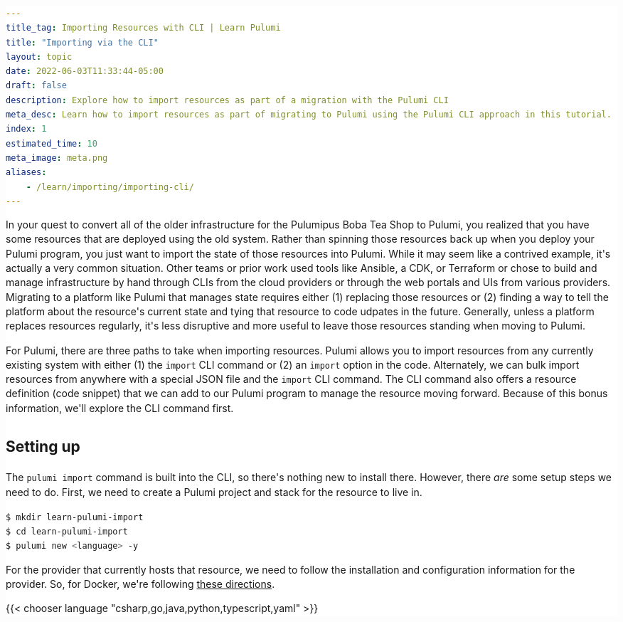 ```yaml
---
title_tag: Importing Resources with CLI | Learn Pulumi
title: "Importing via the CLI"
layout: topic
date: 2022-06-03T11:33:44-05:00
draft: false
description: Explore how to import resources as part of a migration with the Pulumi CLI
meta_desc: Learn how to import resources as part of migrating to Pulumi using the Pulumi CLI approach in this tutorial.
index: 1
estimated_time: 10
meta_image: meta.png
aliases:
    - /learn/importing/importing-cli/
---
```


In your quest to convert all of the older infrastructure for the Pulumipus Boba Tea Shop to Pulumi, you realized that you have some resources that are deployed using the old system. Rather than spinning those resources back up when you deploy your Pulumi program, you just want to import the state of those resources into Pulumi. While it may seem like a contrived example, it's actually a very common situation. Other teams or prior work used tools like Ansible, a CDK, or Terraform or chose to build and manage infrastructure by hand through CLIs from the cloud providers or through the web portals and UIs from various providers. Migrating to a platform like Pulumi that manages state requires either (1) replacing those resources or (2) finding a way to tell the platform about the resource's current state and tying that resource to code udpates in the future. Generally, unless a platform replaces resources regularly, it's less disruptive and more useful to leave those resources standing when moving to Pulumi.

For Pulumi, there are three paths to take when importing resources. Pulumi allows you to import resources from any currently existing system with either (1) the `import` CLI command or (2) an `import` option in the code. Alternately, we can bulk import resources from anywhere with a special JSON file and the `import` CLI command. The CLI command also offers a resource definition (code snippet) that we can add to our Pulumi program to manage the resource moving forward. Because of this bonus information, we'll explore the CLI command first.

## Setting up

The `pulumi import` command is built into the CLI, so there's nothing new to install there. However, there *are* some setup steps we need to do. First, we need to create a Pulumi project and stack for the resource to live in.

```bash
$ mkdir learn-pulumi-import
$ cd learn-pulumi-import
$ pulumi new <language> -y
```

For the provider that currently hosts that resource, we need to follow the installation and configuration information for the provider. So, for Docker, we're following [these directions].

{{< chooser language "csharp,go,java,python,typescript,yaml" >}}


[in the TypeScript SDK]: https://www.pulumi.com/docs/reference/pkg/nodejs/pulumi/pulumi/#ResourceOptions-protect
[in the Python SDK]: https://www.pulumi.com/docs/reference/pkg/python/pulumi/#pulumi.ResourceOptions
[these directions]: https://www.pulumi.com/registry/packages/docker/installation-configuration/
[a section in the API docs]: https://www.pulumi.com/registry/packages/docker/api-docs/container/#import